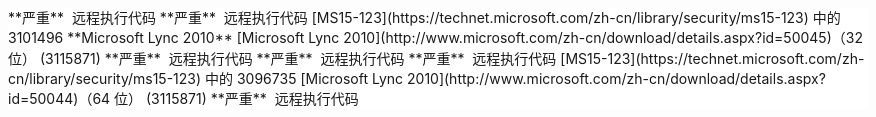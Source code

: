 </td>
<td style="border:1px solid black;">
**严重**   
远程执行代码

</td>
<td style="border:1px solid black;">
**严重**   
远程执行代码

</td>
<td style="border:1px solid black;">
[MS15-123](https://technet.microsoft.com/zh-cn/library/security/ms15-123) 中的 3101496

</td>
</tr>
<tr>
<td style="border:1px solid black;" colspan="5">
**Microsoft Lync 2010**

</td>
</tr>
<tr>
<td style="border:1px solid black;">
[Microsoft Lync 2010](http://www.microsoft.com/zh-cn/download/details.aspx?id=50045)（32 位）  
(3115871)

</td>
<td style="border:1px solid black;">
**严重**   
远程执行代码

</td>
<td style="border:1px solid black;">
**严重**   
远程执行代码

</td>
<td style="border:1px solid black;">
**严重**   
远程执行代码

</td>
<td style="border:1px solid black;">
[MS15-123](https://technet.microsoft.com/zh-cn/library/security/ms15-123) 中的 3096735

</td>
</tr>
<tr>
<td style="border:1px solid black;">
[Microsoft Lync 2010](http://www.microsoft.com/zh-cn/download/details.aspx?id=50044)（64 位）  
(3115871)

</td>
<td style="border:1px solid black;">
**严重**   
远程执行代码
